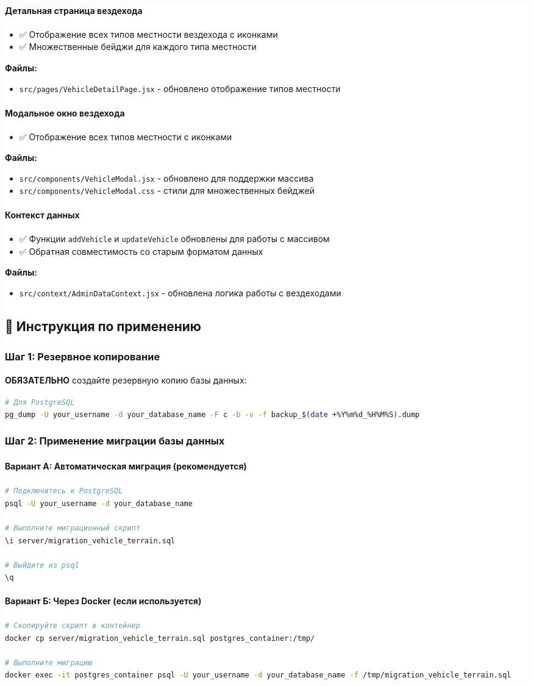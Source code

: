 #### Детальная страница вездехода
- ✅ Отображение всех типов местности вездехода с иконками
- ✅ Множественные бейджи для каждого типа местности

**Файлы:**
- `src/pages/VehicleDetailPage.jsx` - обновлено отображение типов местности

#### Модальное окно вездехода
- ✅ Отображение всех типов местности с иконками

**Файлы:**
- `src/components/VehicleModal.jsx` - обновлено для поддержки массива
- `src/components/VehicleModal.css` - стили для множественных бейджей

#### Контекст данных
- ✅ Функции `addVehicle` и `updateVehicle` обновлены для работы с массивом
- ✅ Обратная совместимость со старым форматом данных

**Файлы:**
- `src/context/AdminDataContext.jsx` - обновлена логика работы с вездеходами

## 🚀 Инструкция по применению

### Шаг 1: Резервное копирование

**ОБЯЗАТЕЛЬНО** создайте резервную копию базы данных:

```bash
# Для PostgreSQL
pg_dump -U your_username -d your_database_name -F c -b -v -f backup_$(date +%Y%m%d_%H%M%S).dump
```

### Шаг 2: Применение миграции базы данных

#### Вариант А: Автоматическая миграция (рекомендуется)

```bash
# Подключитесь к PostgreSQL
psql -U your_username -d your_database_name

# Выполните миграционный скрипт
\i server/migration_vehicle_terrain.sql

# Выйдите из psql
\q
```

#### Вариант Б: Через Docker (если используется)

```bash
# Скопируйте скрипт в контейнер
docker cp server/migration_vehicle_terrain.sql postgres_container:/tmp/

# Выполните миграцию
docker exec -it postgres_container psql -U your_username -d your_database_name -f /tmp/migration_vehicle_terrain.sql
```
